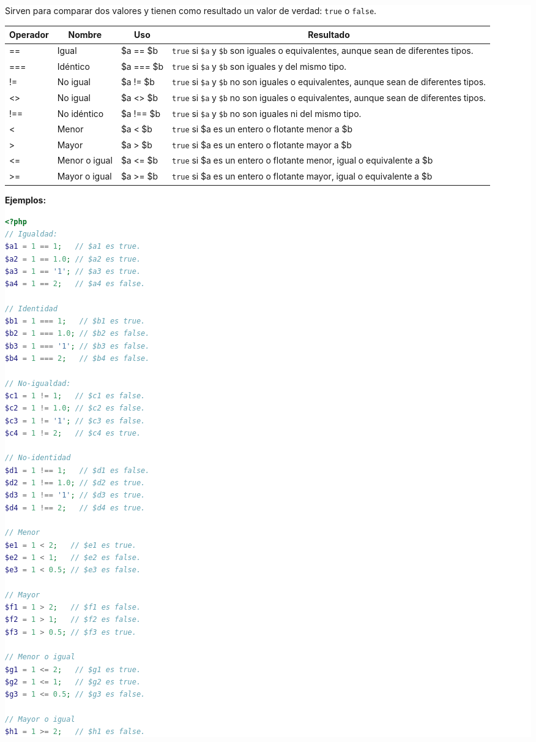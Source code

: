 Sirven para comparar dos valores y tienen como resultado un valor de verdad: `true` o `false`.

| Operador | Nombre | Uso | Resultado |
| -- | -- | -- | -- |
| == | Igual | $a == $b | `true` si `$a` y `$b` son iguales o equivalentes, aunque sean de diferentes tipos. |
| === | Idéntico | $a === $b | `true` si `$a` y `$b` son iguales y del mismo tipo. |
| != | No igual | $a != $b | `true` si `$a` y `$b` no son iguales o equivalentes, aunque sean de diferentes tipos. |
| <> | No igual | $a <> $b | `true` si `$a` y `$b` no son iguales o equivalentes, aunque sean de diferentes tipos. |
| !== | No idéntico | $a !== $b | `true` si `$a` y `$b` no son iguales ni del mismo tipo. |
| < | Menor | $a < $b | `true` si $a es un entero o flotante menor a $b |
| > | Mayor | $a > $b | `true` si $a es un entero o flotante mayor a $b |
| <= | Menor o igual | $a <= $b | `true` si $a es un entero o flotante menor, igual o equivalente a $b |
| >= | Mayor o igual | $a >= $b | `true` si $a es un entero o flotante mayor, igual o equivalente a $b |

**Ejemplos:**

```php
<?php
// Igualdad:
$a1 = 1 == 1;   // $a1 es true.
$a2 = 1 == 1.0; // $a2 es true.
$a3 = 1 == '1'; // $a3 es true.
$a4 = 1 == 2;   // $a4 es false.

// Identidad
$b1 = 1 === 1;   // $b1 es true.
$b2 = 1 === 1.0; // $b2 es false.
$b3 = 1 === '1'; // $b3 es false.
$b4 = 1 === 2;   // $b4 es false.

// No-igualdad:
$c1 = 1 != 1;   // $c1 es false.
$c2 = 1 != 1.0; // $c2 es false.
$c3 = 1 != '1'; // $c3 es false.
$c4 = 1 != 2;   // $c4 es true.

// No-identidad
$d1 = 1 !== 1;   // $d1 es false.
$d2 = 1 !== 1.0; // $d2 es true.
$d3 = 1 !== '1'; // $d3 es true.
$d4 = 1 !== 2;   // $d4 es true.

// Menor
$e1 = 1 < 2;   // $e1 es true.
$e2 = 1 < 1;   // $e2 es false.
$e3 = 1 < 0.5; // $e3 es false.

// Mayor
$f1 = 1 > 2;   // $f1 es false.
$f2 = 1 > 1;   // $f2 es false.
$f3 = 1 > 0.5; // $f3 es true.

// Menor o igual
$g1 = 1 <= 2;   // $g1 es true.
$g2 = 1 <= 1;   // $g2 es true.
$g3 = 1 <= 0.5; // $g3 es false.

// Mayor o igual
$h1 = 1 >= 2;   // $h1 es false.
```